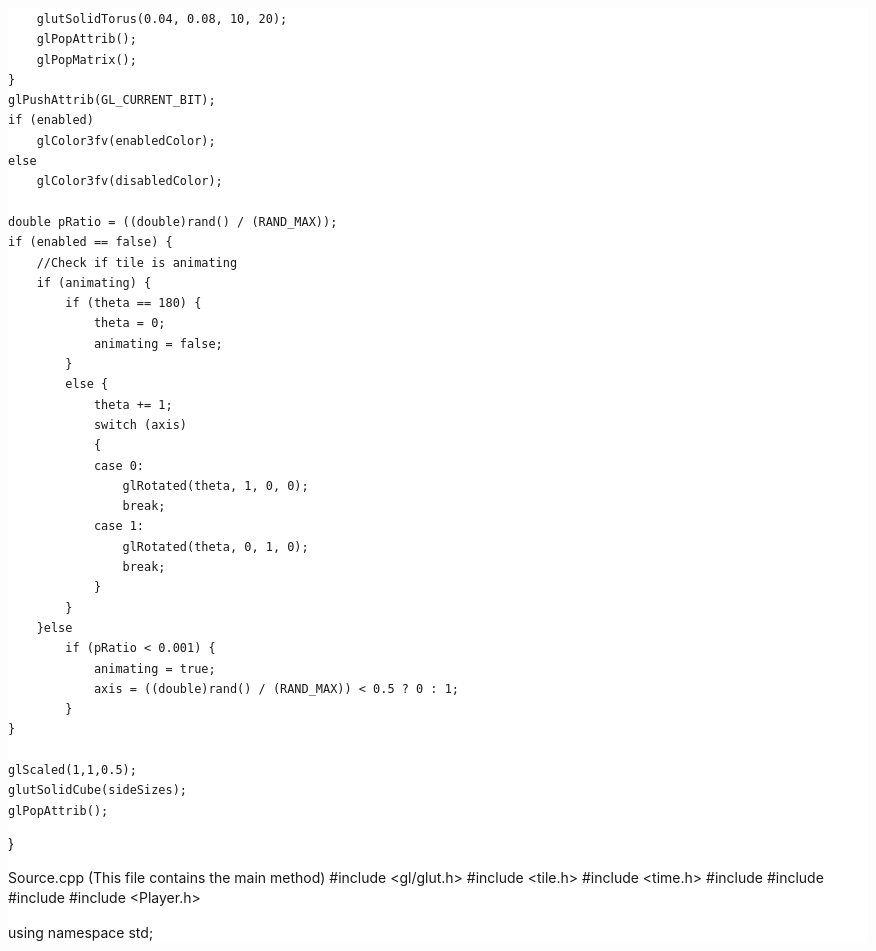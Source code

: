 		glutSolidTorus(0.04, 0.08, 10, 20);
		glPopAttrib();
		glPopMatrix();
	}
	glPushAttrib(GL_CURRENT_BIT);
	if (enabled)
		glColor3fv(enabledColor);
	else
		glColor3fv(disabledColor);

	double pRatio = ((double)rand() / (RAND_MAX));
	if (enabled == false) {
		//Check if tile is animating
		if (animating) {
			if (theta == 180) {
				theta = 0;
				animating = false;
			}
			else {
				theta += 1;
				switch (axis)
				{
				case 0:
					glRotated(theta, 1, 0, 0);
					break;
				case 1:
					glRotated(theta, 0, 1, 0);
					break;
				}
			}
		}else
			if (pRatio < 0.001) {
				animating = true;
				axis = ((double)rand() / (RAND_MAX)) < 0.5 ? 0 : 1;
			}
	}
	
	glScaled(1,1,0.5);
	glutSolidCube(sideSizes);
	glPopAttrib();
}


Source.cpp (This file contains the main method)
#include <gl/glut.h>
#include <tile.h>
#include <time.h>
#include <string>
#include <iostream>
#include <vector>
#include <Player.h>

using namespace std;
